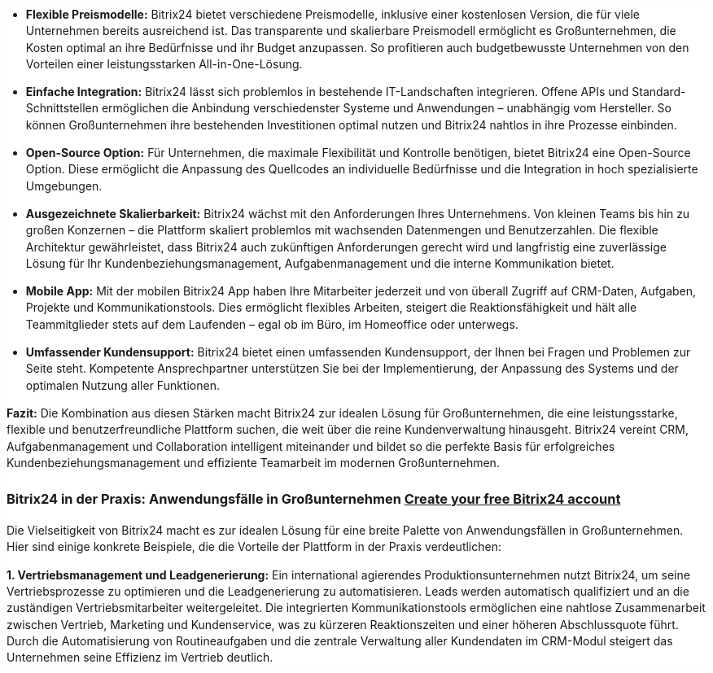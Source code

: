 * **Flexible Preismodelle:**  Bitrix24 bietet verschiedene Preismodelle, inklusive einer kostenlosen Version, die für viele Unternehmen bereits ausreichend ist.  Das transparente und skalierbare Preismodell ermöglicht es Großunternehmen,  die Kosten optimal an ihre Bedürfnisse und ihr Budget anzupassen.  So profitieren auch budgetbewusste Unternehmen von den Vorteilen einer leistungsstarken All-in-One-Lösung.

* **Einfache Integration:**  Bitrix24 lässt sich problemlos in bestehende IT-Landschaften integrieren.  Offene APIs und Standard-Schnittstellen ermöglichen die Anbindung verschiedenster Systeme und Anwendungen – unabhängig vom Hersteller.  So können Großunternehmen ihre bestehenden Investitionen optimal nutzen und Bitrix24 nahtlos in ihre Prozesse einbinden.

* **Open-Source Option:**  Für Unternehmen, die maximale Flexibilität und Kontrolle benötigen, bietet Bitrix24 eine Open-Source Option.  Diese ermöglicht die Anpassung des Quellcodes an individuelle Bedürfnisse und die Integration in hoch spezialisierte Umgebungen.

* **Ausgezeichnete Skalierbarkeit:**  Bitrix24 wächst mit den Anforderungen Ihres Unternehmens.  Von kleinen Teams bis hin zu großen Konzernen – die Plattform skaliert problemlos mit wachsenden Datenmengen und Benutzerzahlen.  Die flexible Architektur gewährleistet,  dass Bitrix24 auch zukünftigen Anforderungen gerecht wird und langfristig eine zuverlässige Lösung für Ihr Kundenbeziehungsmanagement, Aufgabenmanagement und die interne Kommunikation bietet.

* **Mobile App:**  Mit der mobilen Bitrix24 App haben Ihre Mitarbeiter jederzeit und von überall Zugriff auf CRM-Daten,  Aufgaben,  Projekte und Kommunikationstools.  Dies ermöglicht flexibles Arbeiten,  steigert die Reaktionsfähigkeit und hält alle Teammitglieder stets auf dem Laufenden – egal ob im Büro, im Homeoffice oder unterwegs.

* **Umfassender Kundensupport:**  Bitrix24 bietet einen umfassenden Kundensupport, der Ihnen bei Fragen und Problemen zur Seite steht.  Kompetente Ansprechpartner unterstützen Sie bei der Implementierung,  der Anpassung des Systems und der optimalen Nutzung aller Funktionen.


**Fazit:**  Die Kombination aus diesen Stärken macht Bitrix24 zur idealen Lösung für Großunternehmen, die eine leistungsstarke,  flexible und benutzerfreundliche Plattform suchen, die weit über die reine Kundenverwaltung hinausgeht.  Bitrix24 vereint CRM, Aufgabenmanagement und Collaboration intelligent miteinander und bildet so die perfekte Basis für erfolgreiches Kundenbeziehungsmanagement und effiziente Teamarbeit im modernen Großunternehmen.

### Bitrix24 in der Praxis: Anwendungsfälle in Großunternehmen <a href="https://www.bitrix24.com/create.php?p=25482205&p1=5.CRM-Systemef%C3%BCrGro%C3%9Funternehmen%3AEin%C3%9Cberblick%C3%BCberdieGiganten" rel="noindex nofollow">Create your free Bitrix24 account</a>

Die Vielseitigkeit von Bitrix24 macht es zur idealen Lösung für eine breite Palette von Anwendungsfällen in Großunternehmen.  Hier sind einige konkrete Beispiele, die die Vorteile der Plattform in der Praxis verdeutlichen:

**1. Vertriebsmanagement und Leadgenerierung:** Ein international agierendes Produktionsunternehmen nutzt Bitrix24, um seine Vertriebsprozesse zu optimieren und die Leadgenerierung zu automatisieren.  Leads werden automatisch qualifiziert und an die zuständigen Vertriebsmitarbeiter weitergeleitet.  Die integrierten Kommunikationstools ermöglichen eine nahtlose Zusammenarbeit zwischen Vertrieb, Marketing und Kundenservice, was zu kürzeren Reaktionszeiten und einer höheren Abschlussquote führt.  Durch die Automatisierung von Routineaufgaben und die zentrale Verwaltung aller Kundendaten im CRM-Modul steigert das Unternehmen seine Effizienz im Vertrieb deutlich.
